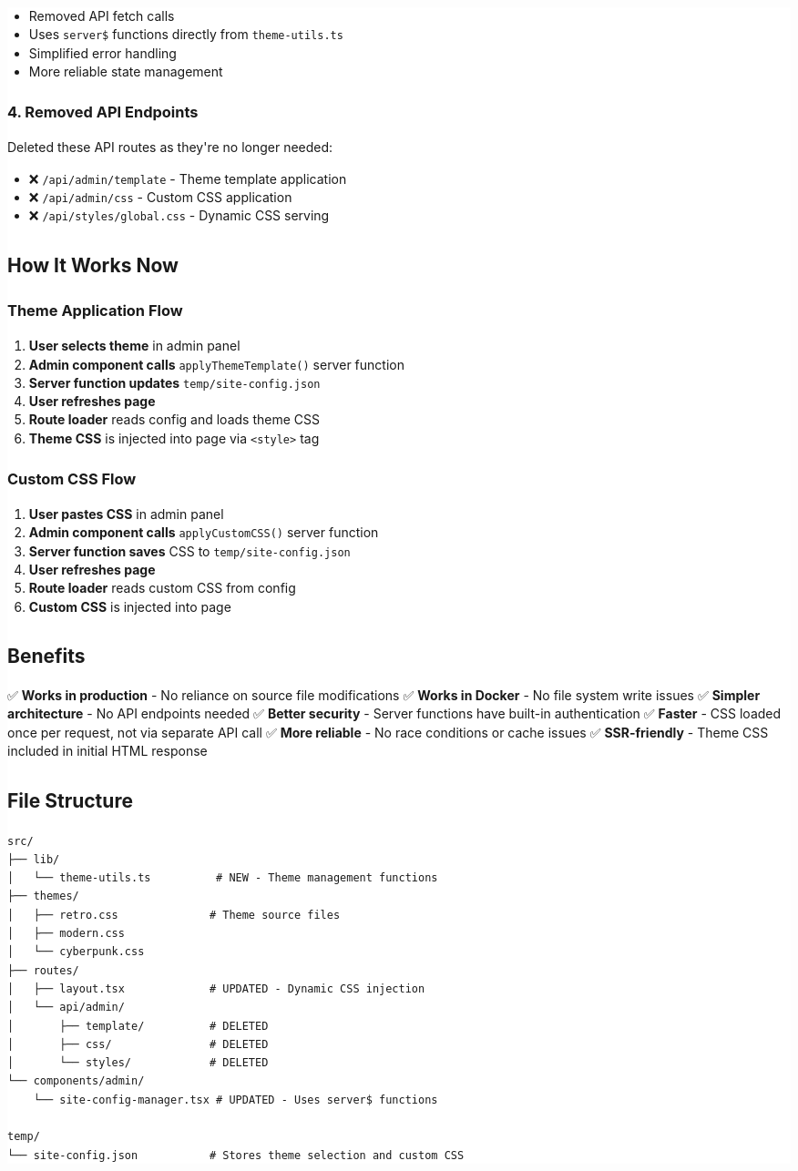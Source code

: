 - Removed API fetch calls
- Uses `server$` functions directly from `theme-utils.ts`
- Simplified error handling
- More reliable state management

### 4. Removed API Endpoints

Deleted these API routes as they're no longer needed:

- ❌ `/api/admin/template` - Theme template application
- ❌ `/api/admin/css` - Custom CSS application
- ❌ `/api/styles/global.css` - Dynamic CSS serving

## How It Works Now

### Theme Application Flow

1. **User selects theme** in admin panel
2. **Admin component calls** `applyThemeTemplate()` server function
3. **Server function updates** `temp/site-config.json`
4. **User refreshes page**
5. **Route loader** reads config and loads theme CSS
6. **Theme CSS** is injected into page via `<style>` tag

### Custom CSS Flow

1. **User pastes CSS** in admin panel
2. **Admin component calls** `applyCustomCSS()` server function
3. **Server function saves** CSS to `temp/site-config.json`
4. **User refreshes page**
5. **Route loader** reads custom CSS from config
6. **Custom CSS** is injected into page

## Benefits

✅ **Works in production** - No reliance on source file modifications
✅ **Works in Docker** - No file system write issues
✅ **Simpler architecture** - No API endpoints needed
✅ **Better security** - Server functions have built-in authentication
✅ **Faster** - CSS loaded once per request, not via separate API call
✅ **More reliable** - No race conditions or cache issues
✅ **SSR-friendly** - Theme CSS included in initial HTML response

## File Structure

```
src/
├── lib/
│   └── theme-utils.ts          # NEW - Theme management functions
├── themes/
│   ├── retro.css              # Theme source files
│   ├── modern.css
│   └── cyberpunk.css
├── routes/
│   ├── layout.tsx             # UPDATED - Dynamic CSS injection
│   └── api/admin/
│       ├── template/          # DELETED
│       ├── css/               # DELETED
│       └── styles/            # DELETED
└── components/admin/
    └── site-config-manager.tsx # UPDATED - Uses server$ functions

temp/
└── site-config.json           # Stores theme selection and custom CSS
```